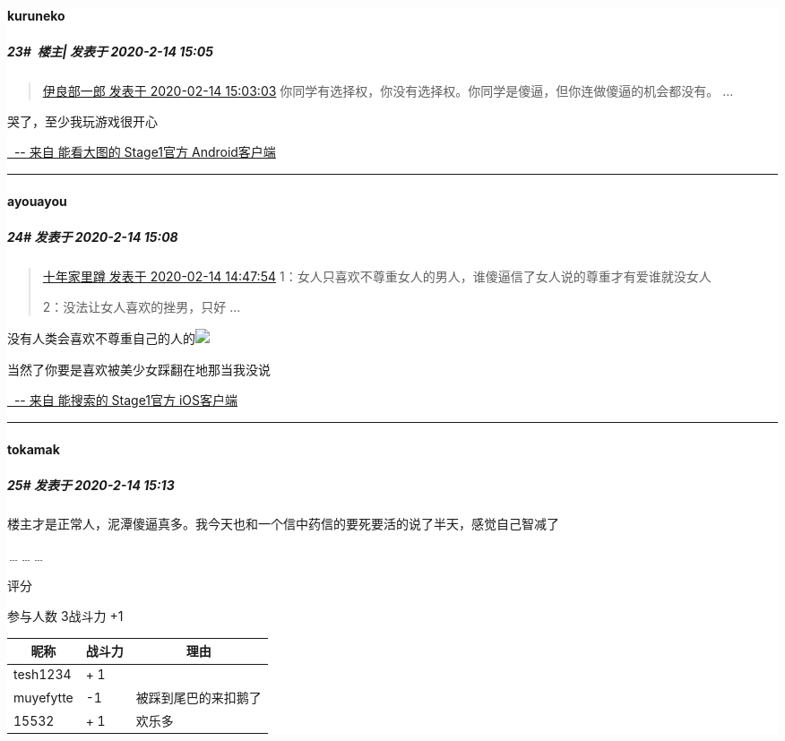 ####  kuruneko  
##### 23#         楼主| 发表于 2020-2-14 15:05



<blockquote><a href="httphttps://bbs.saraba1st.com/2b/forum.php?mod=redirect&amp;goto=findpost&amp;pid=46415818&amp;ptid=1913805" target="_blank">伊良部一郎 发表于 2020-02-14 15:03:03</a>
你同学有选择权，你没有选择权。你同学是傻逼，但你连做傻逼的机会都没有。 ...</blockquote>哭了，至少我玩游戏很开心

[  -- 来自 能看大图的 Stage1官方 Android客户端](https://www.coolapk.com/apk/140634)







-----

####  ayouayou  
##### 24#       发表于 2020-2-14 15:08



<blockquote><a href="httphttps://bbs.saraba1st.com/2b/forum.php?mod=redirect&amp;goto=findpost&amp;pid=46415696&amp;ptid=1913805" target="_blank">十年家里蹲 发表于 2020-02-14 14:47:54</a>
1：女人只喜欢不尊重女人的男人，谁傻逼信了女人说的尊重才有爱谁就没女人

2：没法让女人喜欢的挫男，只好 ...</blockquote>没有人类会喜欢不尊重自己的人的<img src="https://static.saraba1st.com/image/smiley/face2017/067.png" referrerpolicy="no-referrer">

当然了你要是喜欢被美少女踩翻在地那当我没说

[  -- 来自 能搜索的 Stage1官方 iOS客户端](https://itunes.apple.com/fi/app/saraba1st/id1221237470?mt=8)







-----

####  tokamak  
##### 25#       发表于 2020-2-14 15:13




楼主才是正常人，泥潭傻逼真多。我今天也和一个信中药信的要死要活的说了半天，感觉自己智减了



﹍﹍﹍

评分





 参与人数 3战斗力 +1

|昵称|战斗力|理由|
|----|---|---|
| tesh1234| + 1||
| muyefytte|-1|被踩到尾巴的来扣鹅了|
| 15532| + 1|欢乐多|
